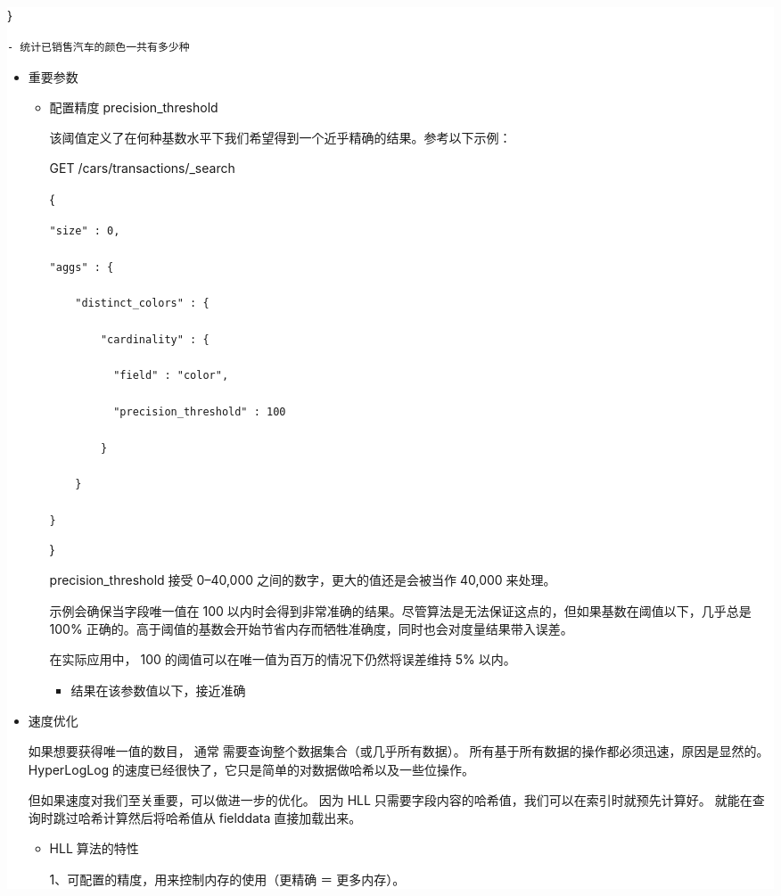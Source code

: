   }

	- 统计已销售汽车的颜色一共有多少种

- 重要参数

	- 配置精度 precision_threshold

	  该阈值定义了在何种基数水平下我们希望得到一个近乎精确的结果。参考以下示例：

	  

	  GET /cars/transactions/_search

	  {

	      "size" : 0,

	      "aggs" : {

	          "distinct_colors" : {

	              "cardinality" : {

	                "field" : "color",

	                "precision_threshold" : 100 

	              }

	          }

	      }

	  }

	   

	  

	  precision_threshold 接受 0–40,000 之间的数字，更大的值还是会被当作 40,000 来处理。

	  

	  示例会确保当字段唯一值在 100 以内时会得到非常准确的结果。尽管算法是无法保证这点的，但如果基数在阈值以下，几乎总是 100% 正确的。高于阈值的基数会开始节省内存而牺牲准确度，同时也会对度量结果带入误差。

	  

	  在实际应用中， 100 的阈值可以在唯一值为百万的情况下仍然将误差维持 5% 以内。

	  

	  

		- 结果在该参数值以下，接近准确

- 速度优化

   如果想要获得唯一值的数目， 通常 需要查询整个数据集合（或几乎所有数据）。 所有基于所有数据的操作都必须迅速，原因是显然的。 HyperLogLog 的速度已经很快了，它只是简单的对数据做哈希以及一些位操作。

  

  但如果速度对我们至关重要，可以做进一步的优化。 因为 HLL 只需要字段内容的哈希值，我们可以在索引时就预先计算好。 就能在查询时跳过哈希计算然后将哈希值从 fielddata 直接加载出来。

	- HLL 算法的特性

	  1、可配置的精度，用来控制内存的使用（更精确 ＝ 更多内存）。
